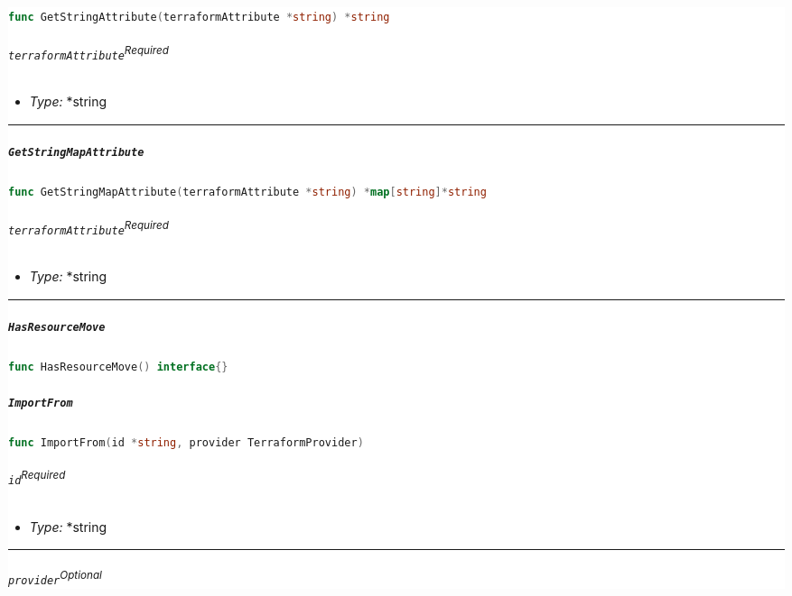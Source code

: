 ```go
func GetStringAttribute(terraformAttribute *string) *string
```

###### `terraformAttribute`<sup>Required</sup> <a name="terraformAttribute" id="rhizo-co-terraform-provider-oci.meteringComputationCustomTable.MeteringComputationCustomTable.getStringAttribute.parameter.terraformAttribute"></a>

- *Type:* *string

---

##### `GetStringMapAttribute` <a name="GetStringMapAttribute" id="rhizo-co-terraform-provider-oci.meteringComputationCustomTable.MeteringComputationCustomTable.getStringMapAttribute"></a>

```go
func GetStringMapAttribute(terraformAttribute *string) *map[string]*string
```

###### `terraformAttribute`<sup>Required</sup> <a name="terraformAttribute" id="rhizo-co-terraform-provider-oci.meteringComputationCustomTable.MeteringComputationCustomTable.getStringMapAttribute.parameter.terraformAttribute"></a>

- *Type:* *string

---

##### `HasResourceMove` <a name="HasResourceMove" id="rhizo-co-terraform-provider-oci.meteringComputationCustomTable.MeteringComputationCustomTable.hasResourceMove"></a>

```go
func HasResourceMove() interface{}
```

##### `ImportFrom` <a name="ImportFrom" id="rhizo-co-terraform-provider-oci.meteringComputationCustomTable.MeteringComputationCustomTable.importFrom"></a>

```go
func ImportFrom(id *string, provider TerraformProvider)
```

###### `id`<sup>Required</sup> <a name="id" id="rhizo-co-terraform-provider-oci.meteringComputationCustomTable.MeteringComputationCustomTable.importFrom.parameter.id"></a>

- *Type:* *string

---

###### `provider`<sup>Optional</sup> <a name="provider" id="rhizo-co-terraform-provider-oci.meteringComputationCustomTable.MeteringComputationCustomTable.importFrom.parameter.provider"></a>
